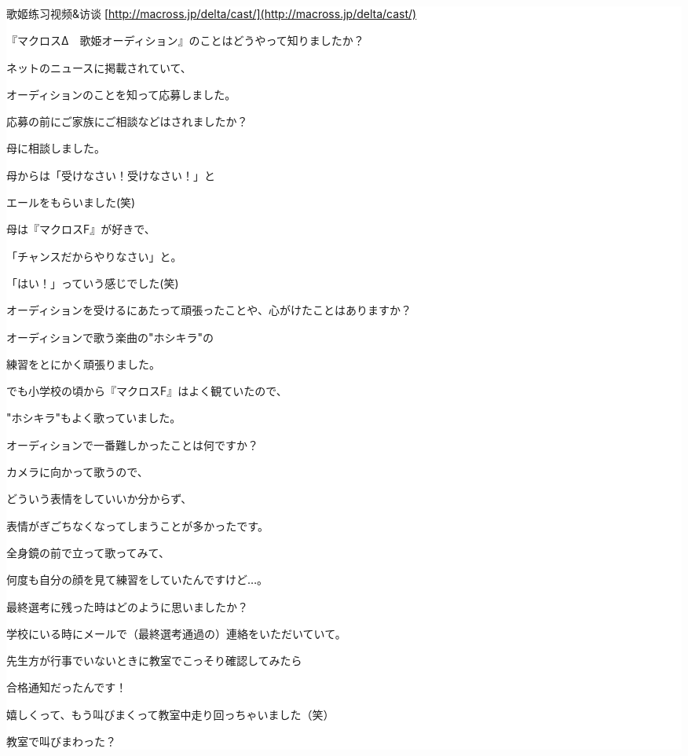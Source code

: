 


歌姬练习视频&amp;访谈
[http://macross.jp/delta/cast/](http://macross.jp/delta/cast/)


『マクロスΔ　歌姫オーディション』のことはどうやって知りましたか？


ネットのニュースに掲載されていて、

オーディションのことを知って応募しました。


応募の前にご家族にご相談などはされましたか？


母に相談しました。

母からは「受けなさい！受けなさい！」と

エールをもらいました(笑)

母は『マクロスF』が好きで、

「チャンスだからやりなさい」と。

「はい！」っていう感じでした(笑)


オーディションを受けるにあたって頑張ったことや、心がけたことはありますか？


オーディションで歌う楽曲の"ホシキラ"の

練習をとにかく頑張りました。

でも小学校の頃から『マクロスF』はよく観ていたので、

"ホシキラ"もよく歌っていました。


オーディションで一番難しかったことは何ですか？


カメラに向かって歌うので、

どういう表情をしていいか分からず、

表情がぎごちなくなってしまうことが多かったです。

全身鏡の前で立って歌ってみて、

何度も自分の顔を見て練習をしていたんですけど…。


最終選考に残った時はどのように思いましたか？


学校にいる時にメールで（最終選考通過の）連絡をいただいていて。

先生方が行事でいないときに教室でこっそり確認してみたら

合格通知だったんです！

嬉しくって、もう叫びまくって教室中走り回っちゃいました（笑）


教室で叫びまわった？

